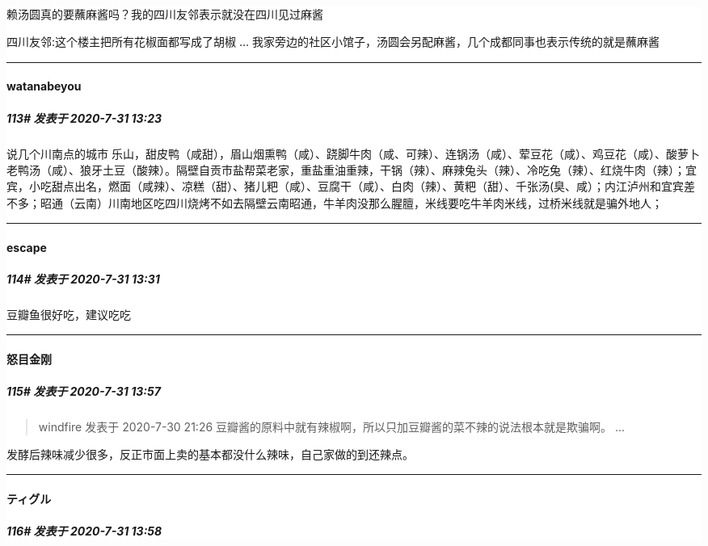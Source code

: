 赖汤圆真的要蘸麻酱吗？我的四川友邻表示就没在四川见过麻酱


四川友邻:这个楼主把所有花椒面都写成了胡椒 ...</blockquote>
我家旁边的社区小馆子，汤圆会另配麻酱，几个成都同事也表示传统的就是蘸麻酱







-----

####  watanabeyou  
##### 113#       发表于 2020-7-31 13:23




说几个川南点的城市 乐山，甜皮鸭（咸甜），眉山烟熏鸭（咸）、跷脚牛肉（咸、可辣）、连锅汤（咸）、荤豆花（咸）、鸡豆花（咸）、酸萝卜老鸭汤（咸）、狼牙土豆（酸辣）。隔壁自贡市盐帮菜老家，重盐重油重辣，干锅（辣）、麻辣兔头（辣）、冷吃兔（辣）、红烧牛肉（辣）；宜宾，小吃甜点出名，燃面（咸辣）、凉糕（甜）、猪儿粑（咸）、豆腐干（咸）、白肉（辣）、黄粑（甜）、千张汤(臭、咸）；内江泸州和宜宾差不多；昭通（云南）川南地区吃四川烧烤不如去隔壁云南昭通，牛羊肉没那么腥膻，米线要吃牛羊肉米线，过桥米线就是骗外地人；







-----

####  escape  
##### 114#       发表于 2020-7-31 13:31




豆瓣鱼很好吃，建议吃吃







-----

####  怒目金刚  
##### 115#       发表于 2020-7-31 13:57



<blockquote>windfire 发表于 2020-7-30 21:26
豆瓣酱的原料中就有辣椒啊，所以只加豆瓣酱的菜不辣的说法根本就是欺骗啊。 ...</blockquote>
发酵后辣味减少很多，反正市面上卖的基本都没什么辣味，自己家做的到还辣点。







-----

####  ティグル  
##### 116#       发表于 2020-7-31 13:58
